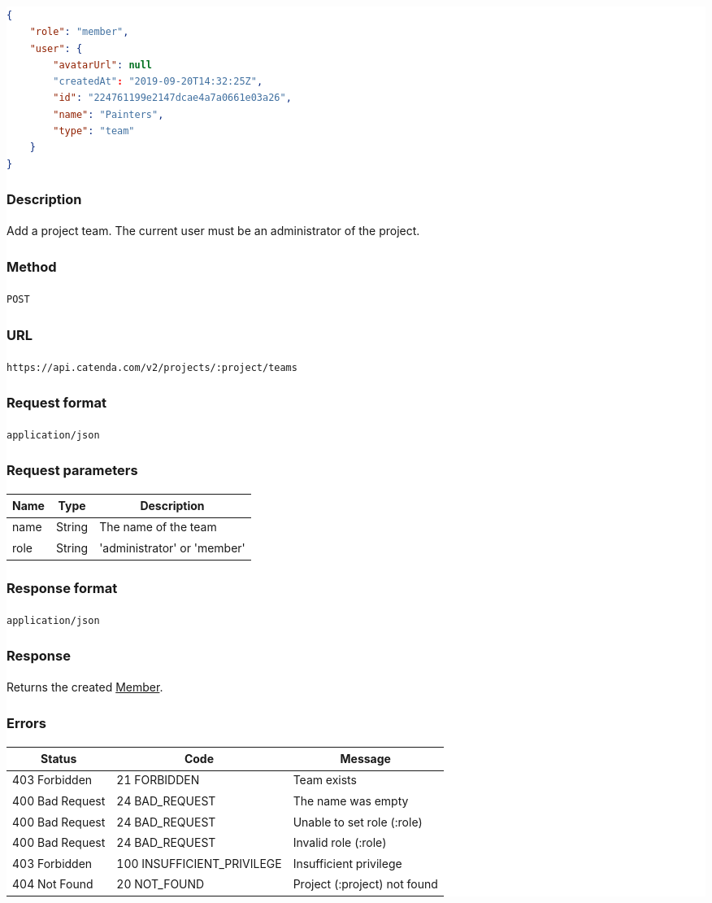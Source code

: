 ```json
{
    "role": "member",
    "user": {
        "avatarUrl": null
        "createdAt": "2019-09-20T14:32:25Z",
        "id": "224761199e2147dcae4a7a0661e03a26",
        "name": "Painters",
        "type": "team"
    }
}
```

### Description

Add a project team. The current user must be an administrator of the project.

### Method

`POST`

### URL

`https://api.catenda.com/v2/projects/:project/teams`

### Request format

`application/json`

### Request parameters

| Name | Type   | Description                 |
| ---- | ------ | --------------------------- |
| name | String | The name of the team        |
| role | String | 'administrator' or 'member' |

### Response format

`application/json`

### Response

Returns the created [Member](#member).

### Errors

| Status          | Code                       | Message                      |
| --------------- | -------------------------- | ---------------------------- |
| 403 Forbidden   | 21 FORBIDDEN               | Team exists                  |
| 400 Bad Request | 24 BAD_REQUEST             | The name was empty           |
| 400 Bad Request | 24 BAD_REQUEST             | Unable to set role (:role)   |
| 400 Bad Request | 24 BAD_REQUEST             | Invalid role (:role)         |
| 403 Forbidden   | 100 INSUFFICIENT_PRIVILEGE | Insufficient privilege       |
| 404 Not Found   | 20 NOT_FOUND               | Project (:project) not found |
